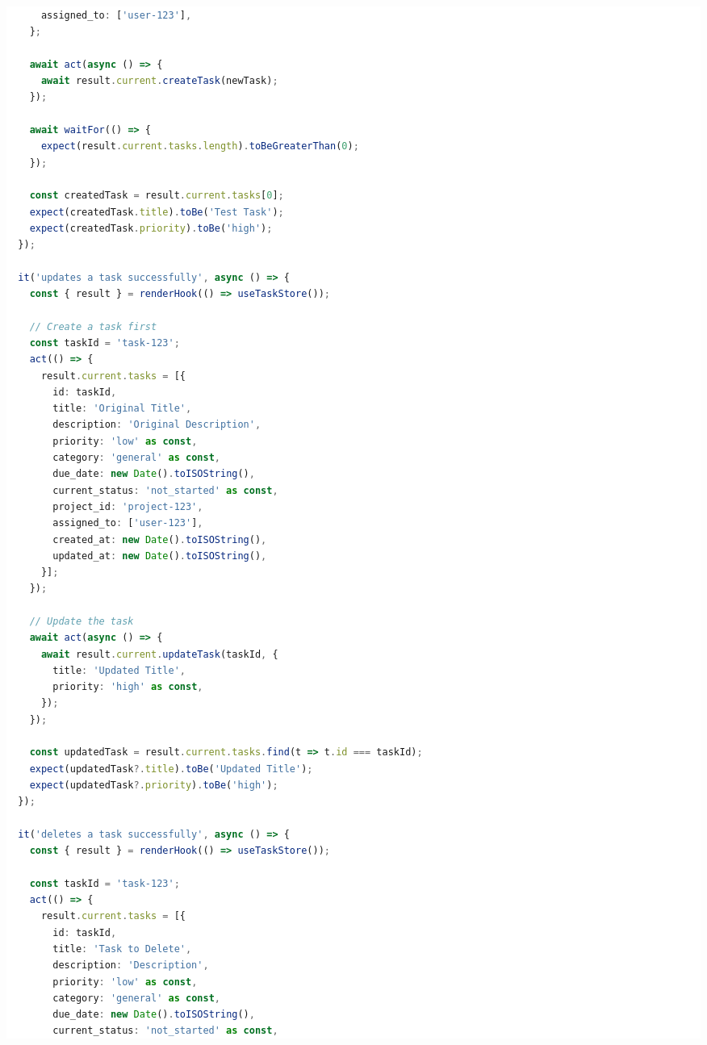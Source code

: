 ```typescript
      assigned_to: ['user-123'],
    };

    await act(async () => {
      await result.current.createTask(newTask);
    });

    await waitFor(() => {
      expect(result.current.tasks.length).toBeGreaterThan(0);
    });

    const createdTask = result.current.tasks[0];
    expect(createdTask.title).toBe('Test Task');
    expect(createdTask.priority).toBe('high');
  });

  it('updates a task successfully', async () => {
    const { result } = renderHook(() => useTaskStore());

    // Create a task first
    const taskId = 'task-123';
    act(() => {
      result.current.tasks = [{
        id: taskId,
        title: 'Original Title',
        description: 'Original Description',
        priority: 'low' as const,
        category: 'general' as const,
        due_date: new Date().toISOString(),
        current_status: 'not_started' as const,
        project_id: 'project-123',
        assigned_to: ['user-123'],
        created_at: new Date().toISOString(),
        updated_at: new Date().toISOString(),
      }];
    });

    // Update the task
    await act(async () => {
      await result.current.updateTask(taskId, {
        title: 'Updated Title',
        priority: 'high' as const,
      });
    });

    const updatedTask = result.current.tasks.find(t => t.id === taskId);
    expect(updatedTask?.title).toBe('Updated Title');
    expect(updatedTask?.priority).toBe('high');
  });

  it('deletes a task successfully', async () => {
    const { result } = renderHook(() => useTaskStore());

    const taskId = 'task-123';
    act(() => {
      result.current.tasks = [{
        id: taskId,
        title: 'Task to Delete',
        description: 'Description',
        priority: 'low' as const,
        category: 'general' as const,
        due_date: new Date().toISOString(),
        current_status: 'not_started' as const,
```